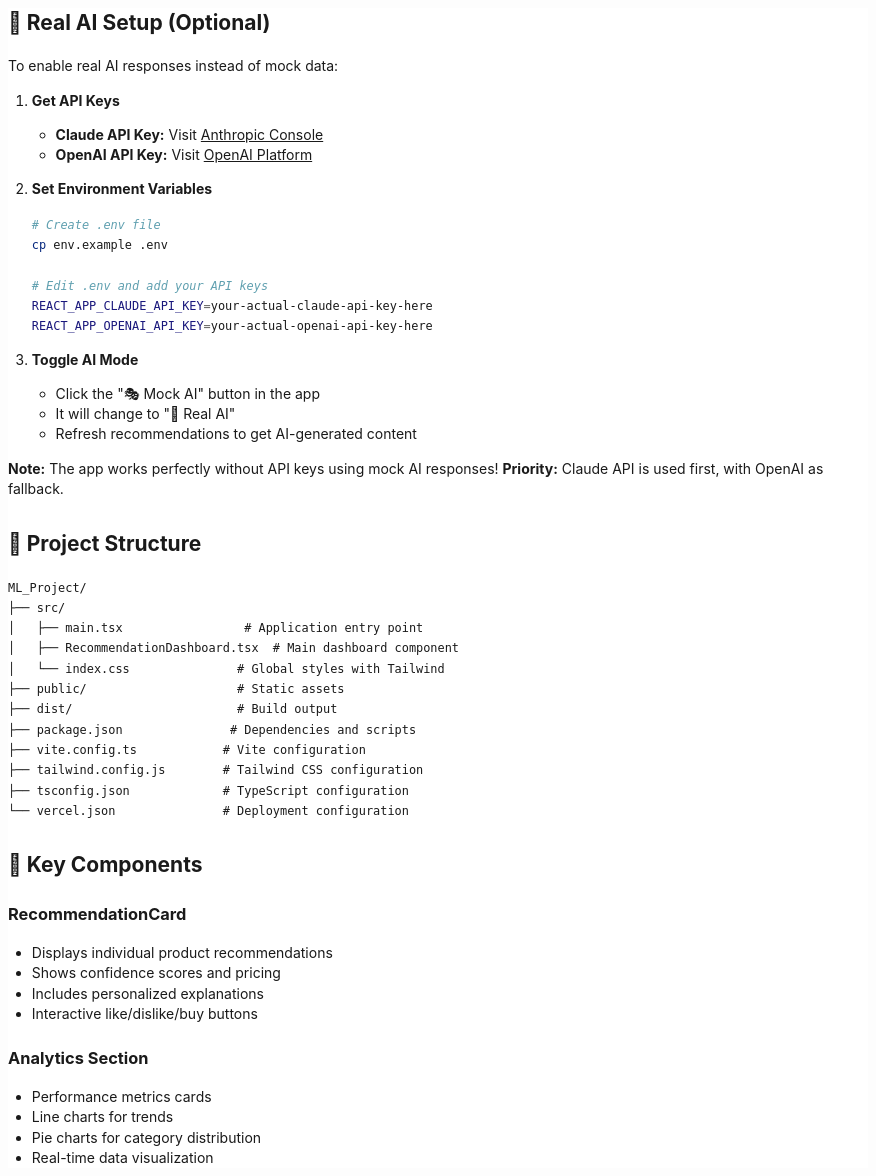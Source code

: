 ## 🤖 **Real AI Setup (Optional)**

To enable real AI responses instead of mock data:

1. **Get API Keys**
   - **Claude API Key:** Visit [Anthropic Console](https://console.anthropic.com/)
   - **OpenAI API Key:** Visit [OpenAI Platform](https://platform.openai.com/api-keys)

2. **Set Environment Variables**
   ```bash
   # Create .env file
   cp env.example .env
   
   # Edit .env and add your API keys
   REACT_APP_CLAUDE_API_KEY=your-actual-claude-api-key-here
   REACT_APP_OPENAI_API_KEY=your-actual-openai-api-key-here
   ```

3. **Toggle AI Mode**
   - Click the "🎭 Mock AI" button in the app
   - It will change to "🤖 Real AI"
   - Refresh recommendations to get AI-generated content

**Note:** The app works perfectly without API keys using mock AI responses!
**Priority:** Claude API is used first, with OpenAI as fallback.

## 📁 Project Structure

```
ML_Project/
├── src/
│   ├── main.tsx                 # Application entry point
│   ├── RecommendationDashboard.tsx  # Main dashboard component
│   └── index.css               # Global styles with Tailwind
├── public/                     # Static assets
├── dist/                       # Build output
├── package.json               # Dependencies and scripts
├── vite.config.ts            # Vite configuration
├── tailwind.config.js        # Tailwind CSS configuration
├── tsconfig.json             # TypeScript configuration
└── vercel.json               # Deployment configuration
```

## 🎯 Key Components

### RecommendationCard
- Displays individual product recommendations
- Shows confidence scores and pricing
- Includes personalized explanations
- Interactive like/dislike/buy buttons

### Analytics Section
- Performance metrics cards
- Line charts for trends
- Pie charts for category distribution
- Real-time data visualization
